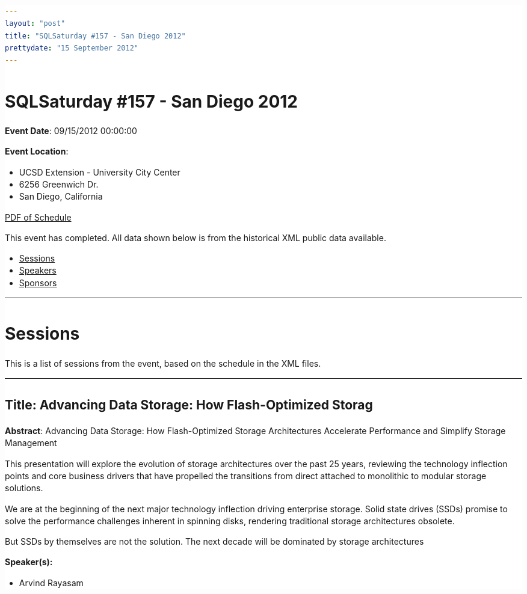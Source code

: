 ```yaml
---
layout: "post" 
title: "SQLSaturday #157 - San Diego 2012" 
prettydate: "15 September 2012" 
---
```

# SQLSaturday #157 - San Diego 2012
 
**Event Date**: 09/15/2012 00:00:00
 
**Event Location**:
- UCSD Extension - University City Center
- 6256 Greenwich Dr.
- San Diego, California
 
<a href="/PDF/0157.pdf">PDF of Schedule</a>
 
This event has completed. All data shown below is from the historical XML public data available.
<ul>
   <li><a href="#sessions">Sessions</a></li>
   <li><a href="#speakers">Speakers</a></li>
   <li><a href="#sponsors">Sponsors</a></li>
</ul>
 
 
----------------------------------------------------------------------------------- 
 
# <a name="sessions"></a>Sessions
This is a list of sessions from the event, based on the schedule in the XML files.
 
----------------------------------------------------------------------------------- 
 
## Title: Advancing Data Storage: How Flash-Optimized Storag
 
**Abstract**:
Advancing Data Storage:
How Flash-Optimized Storage Architectures 
Accelerate Performance and Simplify Storage Management

This presentation will explore the evolution of storage architectures over the past 25 years, reviewing the technology inflection points and core business drivers that have propelled the transitions from direct attached to monolithic to modular storage solutions.  

We are at the beginning of the next major technology inflection driving enterprise storage. Solid state drives (SSDs) promise to solve the performance challenges inherent in spinning disks, rendering traditional storage architectures obsolete.    

But SSDs by themselves are not the solution. The next decade will be dominated by storage architectures
 
**Speaker(s):**
- Arvind Rayasam
 